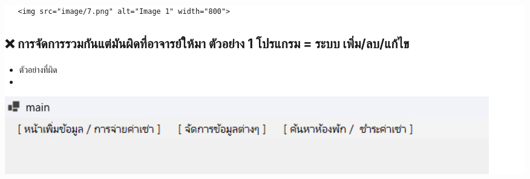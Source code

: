        <img src="image/7.png" alt="Image 1" width="800">
</div>

## ❌ การจัดการรวมกันแต่มันผิดที่อาจารย์ให้มา ตัวอย่าง 1 โปรแกรม = ระบบ เพิ่ม/ลบ/แก้ไข 
- ตัวอย่างที่ผิด
- 
<div style="display: flex; flex-wrap: wrap; gap: 10px;">
 <img src="image/t3.png" alt="Image 1" width="800">